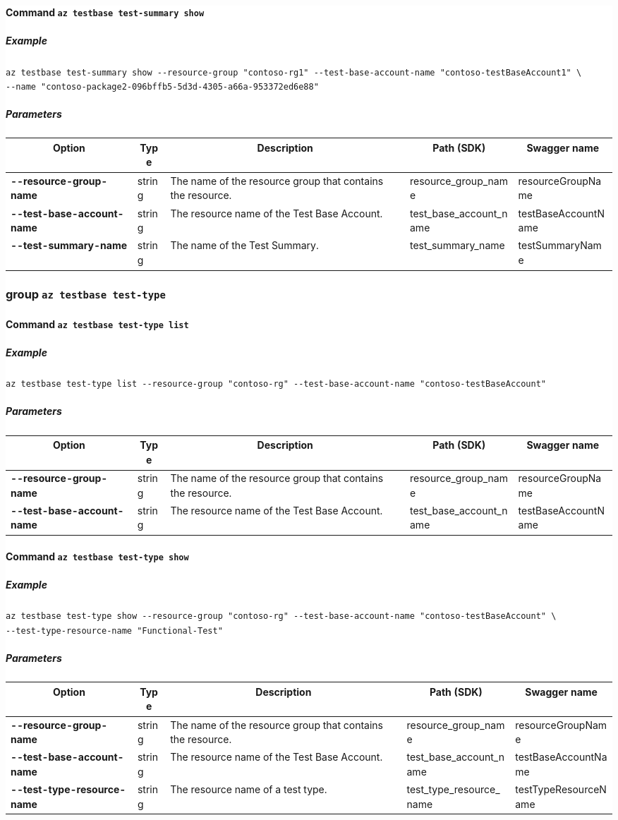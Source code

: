 #### <a name="TestSummariesGet">Command `az testbase test-summary show`</a>

##### <a name="ExamplesTestSummariesGet">Example</a>
```
az testbase test-summary show --resource-group "contoso-rg1" --test-base-account-name "contoso-testBaseAccount1" \
--name "contoso-package2-096bffb5-5d3d-4305-a66a-953372ed6e88"
```
##### <a name="ParametersTestSummariesGet">Parameters</a> 
|Option|Type|Description|Path (SDK)|Swagger name|
|------|----|-----------|----------|------------|
|**--resource-group-name**|string|The name of the resource group that contains the resource.|resource_group_name|resourceGroupName|
|**--test-base-account-name**|string|The resource name of the Test Base Account.|test_base_account_name|testBaseAccountName|
|**--test-summary-name**|string|The name of the Test Summary.|test_summary_name|testSummaryName|

### group `az testbase test-type`
#### <a name="TestTypesList">Command `az testbase test-type list`</a>

##### <a name="ExamplesTestTypesList">Example</a>
```
az testbase test-type list --resource-group "contoso-rg" --test-base-account-name "contoso-testBaseAccount"
```
##### <a name="ParametersTestTypesList">Parameters</a> 
|Option|Type|Description|Path (SDK)|Swagger name|
|------|----|-----------|----------|------------|
|**--resource-group-name**|string|The name of the resource group that contains the resource.|resource_group_name|resourceGroupName|
|**--test-base-account-name**|string|The resource name of the Test Base Account.|test_base_account_name|testBaseAccountName|

#### <a name="TestTypesGet">Command `az testbase test-type show`</a>

##### <a name="ExamplesTestTypesGet">Example</a>
```
az testbase test-type show --resource-group "contoso-rg" --test-base-account-name "contoso-testBaseAccount" \
--test-type-resource-name "Functional-Test"
```
##### <a name="ParametersTestTypesGet">Parameters</a> 
|Option|Type|Description|Path (SDK)|Swagger name|
|------|----|-----------|----------|------------|
|**--resource-group-name**|string|The name of the resource group that contains the resource.|resource_group_name|resourceGroupName|
|**--test-base-account-name**|string|The resource name of the Test Base Account.|test_base_account_name|testBaseAccountName|
|**--test-type-resource-name**|string|The resource name of a test type.|test_type_resource_name|testTypeResourceName|
